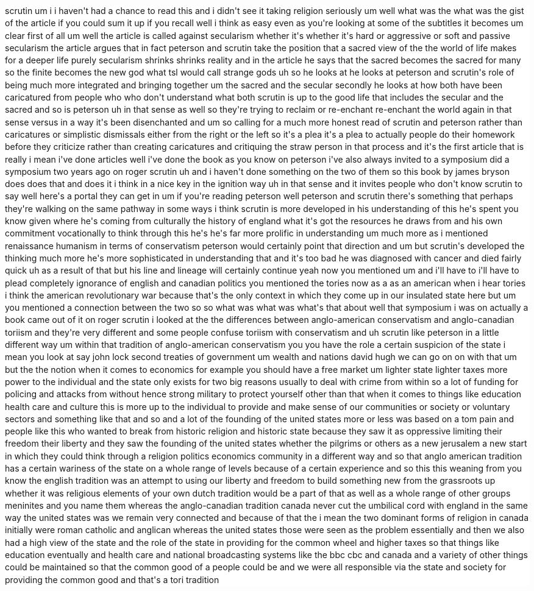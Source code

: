 scrutin um i i haven't had a chance to read this and i didn't see it taking religion seriously um well what was the what was the gist of the article if you could sum it up if you recall well i think as easy even as you're looking at some of the subtitles it becomes um clear first of all um well the article is called against secularism whether it's whether it's hard or aggressive or soft and passive secularism the article argues that in fact peterson and scrutin take the position that a sacred view of the the world of life makes for a deeper life purely secularism shrinks shrinks reality and in the article he says that the sacred becomes the sacred for many so the finite becomes the new god what tsl would call strange gods uh so he looks at he looks at peterson and scrutin's role of being much more integrated and bringing together um the sacred and the secular secondly he looks at how both have been caricatured from people who who don't understand what both scrutin is up to the good life that includes the secular and the sacred and so is peterson uh in that sense as well so they're trying to reclaim or re-enchant re-enchant the world again in that sense versus in a way it's been disenchanted and um so calling for a much more honest read of scrutin and peterson rather than caricatures or simplistic dismissals either from the right or the left so it's a plea it's a plea to actually people do their homework before they criticize rather than creating caricatures and critiquing the straw person in that process and it's the first article that is really i mean i've done articles well i've done the book as you know on peterson i've also always invited to a symposium did a symposium two years ago on roger scrutin uh and i haven't done something on the two of them so this book by james bryson does does that and does it i think in a nice key in the ignition way uh in that sense and it invites people who don't know scrutin to say well here's a portal they can get in um if you're reading peterson well peterson and scrutin there's something that perhaps they're walking on the same pathway in some ways i think scrutin is more developed in his understanding of this he's spent you know given where he's coming from culturally the history of england what it's got the resources he draws from and his own commitment vocationally to think through this he's he's far more prolific in understanding um much more as i mentioned renaissance humanism in terms of conservatism peterson would certainly point that direction and um but scrutin's developed the thinking much more he's more sophisticated in understanding that and it's too bad he was diagnosed with cancer and died fairly quick uh as a result of that but his line and lineage will certainly continue yeah now you mentioned um and i'll have to i'll have to plead completely ignorance of english and canadian politics you mentioned the tories now as a as an american when i hear tories i think the american revolutionary war because that's the only context in which they come up in our insulated state here but um you mentioned a connection between the two so so what was what was what's that about well that symposium i was on actually a book came out of it on roger scrutin i looked at the the differences between anglo-american conservatism and anglo-canadian toriism and they're very different and some people confuse toriism with conservatism and uh scrutin like peterson in a little different way um within that tradition of anglo-american conservatism you you have the role a certain suspicion of the state i mean you look at say john lock second treaties of government um wealth and nations david hugh we can go on on with that um but the the notion when it comes to economics for example you should have a free market um lighter state lighter taxes more power to the individual and the state only exists for two big reasons usually to deal with crime from within so a lot of funding for policing and attacks from without hence strong military to protect yourself other than that when it comes to things like education health care and culture this is more up to the individual to provide and make sense of our communities or society or voluntary sectors and something like that and so and a lot of the founding of the united states more or less was based on a tom pain and people like this who wanted to break from historic religion and historic state because they saw it as oppressive limiting their freedom their liberty and they saw the founding of the united states whether the pilgrims or others as a new jerusalem a new start in which they could think through a religion politics economics community in a different way and so that anglo american tradition has a certain wariness of the state on a whole range of levels because of a certain experience and so this this weaning from you know the english tradition was an attempt to using our liberty and freedom to build something new from the grassroots up whether it was religious elements of your own dutch tradition would be a part of that as well as a whole range of other groups meninites and you name them whereas the anglo-canadian tradition canada never cut the umbilical cord with england in the same way the united states was we remain very connected and because of that the i mean the two dominant forms of religion in canada initially were roman catholic and anglican whereas the united states those were seen as the problem essentially and then we also had a high view of the state and the role of the state in providing for the common wheel and higher taxes so that things like education eventually and health care and national broadcasting systems like the bbc cbc and canada and a variety of other things could be maintained so that the common good of a people could be and we were all responsible via the state and society for providing the common good and that's a tori tradition